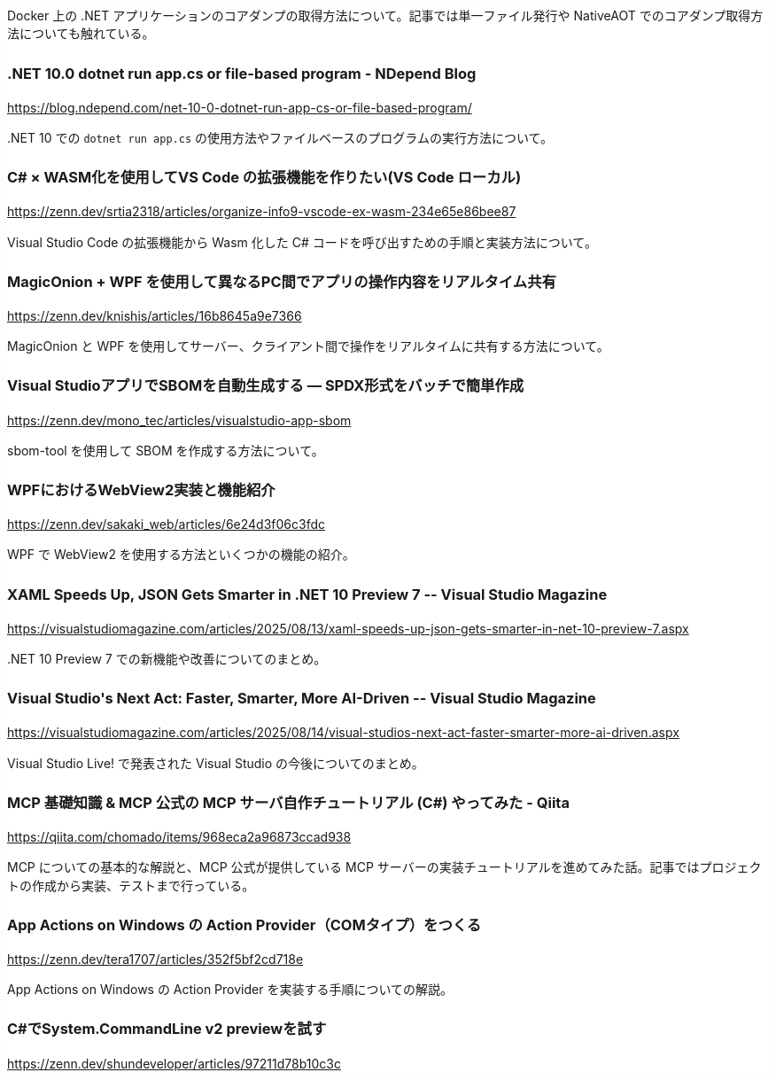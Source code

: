 Docker 上の .NET アプリケーションのコアダンプの取得方法について。記事では単一ファイル発行や NativeAOT でのコアダンプ取得方法についても触れている。

### .NET 10.0 dotnet run app.cs or file-based program - NDepend Blog
https://blog.ndepend.com/net-10-0-dotnet-run-app-cs-or-file-based-program/

.NET 10 での `dotnet run app.cs` の使用方法やファイルベースのプログラムの実行方法について。

### C# × WASM化を使用してVS Code の拡張機能を作りたい(VS Code ローカル)
https://zenn.dev/srtia2318/articles/organize-info9-vscode-ex-wasm-234e65e86bee87

Visual Studio Code の拡張機能から Wasm 化した C# コードを呼び出すための手順と実装方法について。

### MagicOnion + WPF を使用して異なるPC間でアプリの操作内容をリアルタイム共有
https://zenn.dev/knishis/articles/16b8645a9e7366

MagicOnion と WPF を使用してサーバー、クライアント間で操作をリアルタイムに共有する方法について。

### Visual StudioアプリでSBOMを自動生成する ― SPDX形式をバッチで簡単作成
https://zenn.dev/mono_tec/articles/visualstudio-app-sbom

sbom-tool を使用して SBOM を作成する方法について。

### WPFにおけるWebView2実装と機能紹介
https://zenn.dev/sakaki_web/articles/6e24d3f06c3fdc

WPF で WebView2 を使用する方法といくつかの機能の紹介。

### XAML Speeds Up, JSON Gets Smarter in .NET 10 Preview 7 -- Visual Studio Magazine
https://visualstudiomagazine.com/articles/2025/08/13/xaml-speeds-up-json-gets-smarter-in-net-10-preview-7.aspx

.NET 10 Preview 7 での新機能や改善についてのまとめ。

### Visual Studio's Next Act: Faster, Smarter, More AI-Driven -- Visual Studio Magazine
https://visualstudiomagazine.com/articles/2025/08/14/visual-studios-next-act-faster-smarter-more-ai-driven.aspx

Visual Studio Live! で発表された Visual Studio の今後についてのまとめ。

### MCP 基礎知識 & MCP 公式の MCP サーバ自作チュートリアル (C#) やってみた - Qiita
https://qiita.com/chomado/items/968eca2a96873ccad938

MCP についての基本的な解説と、MCP 公式が提供している MCP サーバーの実装チュートリアルを進めてみた話。記事ではプロジェクトの作成から実装、テストまで行っている。

### App Actions on Windows の Action Provider（COMタイプ）をつくる
https://zenn.dev/tera1707/articles/352f5bf2cd718e

App Actions on Windows の Action Provider を実装する手順についての解説。

### C#でSystem.CommandLine v2 previewを試す
https://zenn.dev/shundeveloper/articles/97211d78b10c3c
